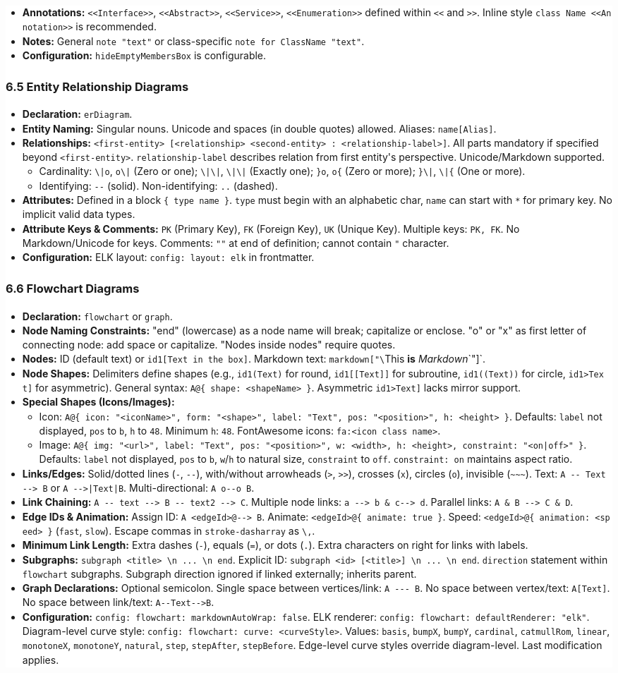 *   **Annotations:** `<<Interface>>`, `<<Abstract>>`, `<<Service>>`, `<<Enumeration>>` defined within `<<` and `>>`. Inline style `class Name <<Annotation>>` is recommended.
*   **Notes:** General `note "text"` or class-specific `note for ClassName "text"`.
*   **Configuration:** `hideEmptyMembersBox` is configurable.

### 6.5 Entity Relationship Diagrams
*   **Declaration:** `erDiagram`.
*   **Entity Naming:** Singular nouns. Unicode and spaces (in double quotes) allowed. Aliases: `name[Alias]`.
*   **Relationships:** `<first-entity> [<relationship> <second-entity> : <relationship-label>]`. All parts mandatory if specified beyond `<first-entity>`. `relationship-label` describes relation from first entity's perspective. Unicode/Markdown supported.
    *   Cardinality: `\|o`, `o\|` (Zero or one); `\|\|`, `\|\|` (Exactly one); `}o`, `o{` (Zero or more); `}\|`, `\|{` (One or more).
    *   Identifying: `--` (solid). Non-identifying: `..` (dashed).
*   **Attributes:** Defined in a block `{ type name }`. `type` must begin with an alphabetic char, `name` can start with `*` for primary key. No implicit valid data types.
*   **Attribute Keys & Comments:** `PK` (Primary Key), `FK` (Foreign Key), `UK` (Unique Key). Multiple keys: `PK, FK`. No Markdown/Unicode for keys. Comments: `""` at end of definition; cannot contain `"` character.
*   **Configuration:** ELK layout: `config: layout: elk` in frontmatter.

### 6.6 Flowchart Diagrams
*   **Declaration:** `flowchart` or `graph`.
*   **Node Naming Constraints:** "end" (lowercase) as a node name will break; capitalize or enclose. "o" or "x" as first letter of connecting node: add space or capitalize. "Nodes inside nodes" require quotes.
*   **Nodes:** ID (default text) or `id1[Text in the box]`. Markdown text: `markdown["\`This **is** _Markdown_\`"]`.
*   **Node Shapes:** Delimiters define shapes (e.g., `id1(Text)` for round, `id1[[Text]]` for subroutine, `id1((Text))` for circle, `id1>Text]` for asymmetric). General syntax: `A@{ shape: <shapeName> }`. Asymmetric `id1>Text]` lacks mirror support.
*   **Special Shapes (Icons/Images):**
    *   Icon: `A@{ icon: "<iconName>", form: "<shape>", label: "Text", pos: "<position>", h: <height> }`. Defaults: `label` not displayed, `pos` to `b`, `h` to `48`. Minimum `h`: `48`. FontAwesome icons: `fa:<icon class name>`.
    *   Image: `A@{ img: "<url>", label: "Text", pos: "<position>", w: <width>, h: <height>, constraint: "<on|off>" }`. Defaults: `label` not displayed, `pos` to `b`, `w`/`h` to natural size, `constraint` to `off`. `constraint: on` maintains aspect ratio.
*   **Links/Edges:** Solid/dotted lines (`-`, `--`), with/without arrowheads (`>`, `>>`), crosses (`x`), circles (`o`), invisible (`~~~`). Text: `A -- Text --> B` or `A -->|Text|B`. Multi-directional: `A o--o B`.
*   **Link Chaining:** `A -- text --> B -- text2 --> C`. Multiple node links: `a --> b & c--> d`. Parallel links: `A & B --> C & D`.
*   **Edge IDs & Animation:** Assign ID: `A <edgeId>@--> B`. Animate: `<edgeId>@{ animate: true }`. Speed: `<edgeId>@{ animation: <speed> }` (`fast`, `slow`). Escape commas in `stroke-dasharray` as `\,`.
*   **Minimum Link Length:** Extra dashes (`-`), equals (`=`), or dots (`.`). Extra characters on right for links with labels.
*   **Subgraphs:** `subgraph <title> \n ... \n end`. Explicit ID: `subgraph <id> [<title>] \n ... \n end`. `direction` statement within `flowchart` subgraphs. Subgraph direction ignored if linked externally; inherits parent.
*   **Graph Declarations:** Optional semicolon. Single space between vertices/link: `A --- B`. No space between vertex/text: `A[Text]`. No space between link/text: `A--Text-->B`.
*   **Configuration:** `config: flowchart: markdownAutoWrap: false`. ELK renderer: `config: flowchart: defaultRenderer: "elk"`. Diagram-level curve style: `config: flowchart: curve: <curveStyle>`. Values: `basis`, `bumpX`, `bumpY`, `cardinal`, `catmullRom`, `linear`, `monotoneX`, `monotoneY`, `natural`, `step`, `stepAfter`, `stepBefore`. Edge-level curve styles override diagram-level. Last modification applies.
